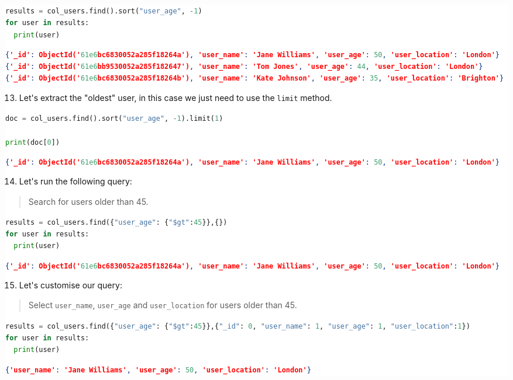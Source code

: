 
``` python
results = col_users.find().sort("user_age", -1)
for user in results:
  print(user)
```


```json
{'_id': ObjectId('61e6bc6830052a285f18264a'), 'user_name': 'Jane Williams', 'user_age': 50, 'user_location': 'London'}
{'_id': ObjectId('61e6bb9530052a285f182647'), 'user_name': 'Tom Jones', 'user_age': 44, 'user_location': 'London'}
{'_id': ObjectId('61e6bc6830052a285f18264b'), 'user_name': 'Kate Johnson', 'user_age': 35, 'user_location': 'Brighton'}
```

13. Let's extract the "oldest" user, in this case we just need to use the `limit` method.


``` python
doc = col_users.find().sort("user_age", -1).limit(1)

print(doc[0])
```


```json
{'_id': ObjectId('61e6bc6830052a285f18264a'), 'user_name': 'Jane Williams', 'user_age': 50, 'user_location': 'London'}
```

14. Let's run the following query:

> Search for users older than 45.


``` python
results = col_users.find({"user_age": {"$gt":45}},{})
for user in results:
  print(user)
```


```json
{'_id': ObjectId('61e6bc6830052a285f18264a'), 'user_name': 'Jane Williams', 'user_age': 50, 'user_location': 'London'}
```

15. Let's customise our query:

> Select `user_name`, `user_age` and `user_location` for users older than 45. 


``` python
results = col_users.find({"user_age": {"$gt":45}},{"_id": 0, "user_name": 1, "user_age": 1, "user_location":1})
for user in results:
  print(user)
```


```json
{'user_name': 'Jane Williams', 'user_age': 50, 'user_location': 'London'}
```
